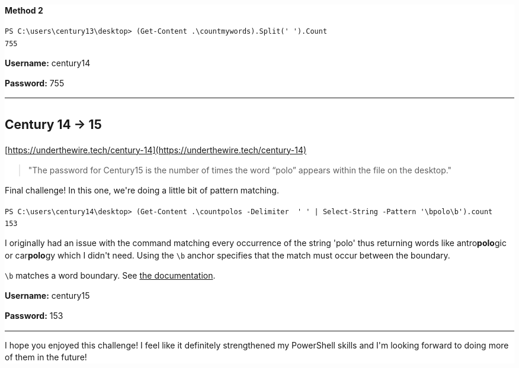 **Method 2**

```console
PS C:\users\century13\desktop> (Get-Content .\countmywords).Split(' ').Count
755
```

**Username:** century14

**Password:** 755

---

## Century 14 -> 15
[https://underthewire.tech/century-14](https://underthewire.tech/century-14)

> "The password for Century15 is the number of times the word “polo” appears within the file on the desktop."

Final challenge! In this one, we're doing a little bit of pattern matching.

```console
PS C:\users\century14\desktop> (Get-Content .\countpolos -Delimiter  ' ' | Select-String -Pattern '\bpolo\b').count
153
```

I originally had an issue with the command matching every occurrence of the string 'polo' thus returning words like antro**polo**gic or car**polo**gy which I didn't need. Using the `\b` anchor specifies that the match must occur between the boundary.

`\b` matches a word boundary. See [the documentation](https://docs.microsoft.com/en-us/dotnet/standard/base-types/anchors-in-regular-expressions?redirectedfrom=MSDN#word-boundary-b).

**Username:** century15

**Password:** 153

---

I hope you enjoyed this challenge! I feel like it definitely strengthened my PowerShell skills and I'm looking forward to doing more of them in the future!
